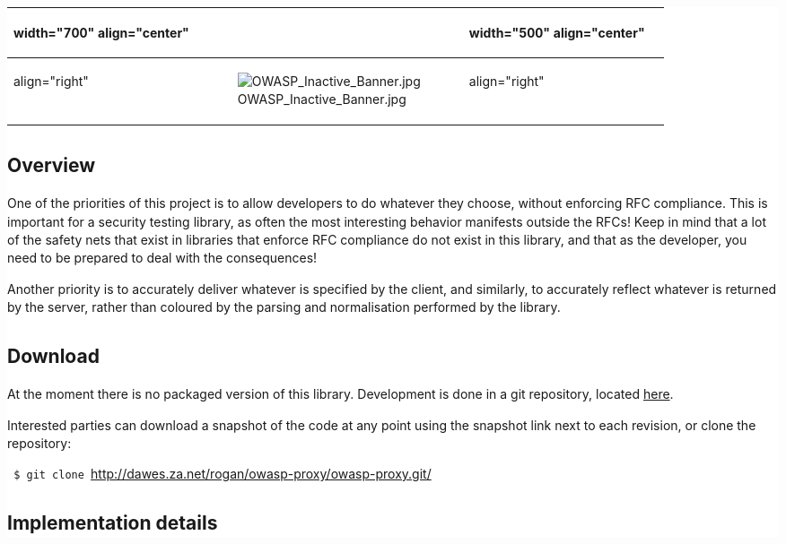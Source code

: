 <table>
<thead>
<tr class="header">
<th><p>width="700" align="center"</p></th>
<th><p><br />
</p></th>
<th><p>width="500" align="center"</p></th>
<th><p><br />
</p></th>
</tr>
</thead>
<tbody>
<tr class="odd">
<td><p>align="right"</p></td>
<td><figure>
<img src="OWASP_Inactive_Banner.jpg" title="OWASP_Inactive_Banner.jpg" alt="OWASP_Inactive_Banner.jpg" width="800" /><figcaption>OWASP_Inactive_Banner.jpg</figcaption>
</figure></td>
<td><p>align="right"</p></td>
<td></td>
</tr>
</tbody>
</table>

## Overview

One of the priorities of this project is to allow developers to do
whatever they choose, without enforcing RFC compliance. This is
important for a security testing library, as often the most interesting
behavior manifests outside the RFCs\! Keep in mind that a lot of the
safety nets that exist in libraries that enforce RFC compliance do not
exist in this library, and that as the developer, you need to be
prepared to deal with the consequences\!

Another priority is to accurately deliver whatever is specified by the
client, and similarly, to accurately reflect whatever is returned by the
server, rather than coloured by the parsing and normalisation performed
by the library.

## Download

At the moment there is no packaged version of this library. Development
is done in a git repository, located
[here](http://dawes.za.net/gitweb.cgi?p=rogan/owasp-proxy/owasp-proxy.git;a=summary).

Interested parties can download a snapshot of the code at any point
using the snapshot link next to each revision, or clone the repository:

` $ git clone `<http://dawes.za.net/rogan/owasp-proxy/owasp-proxy.git/>

## Implementation details
